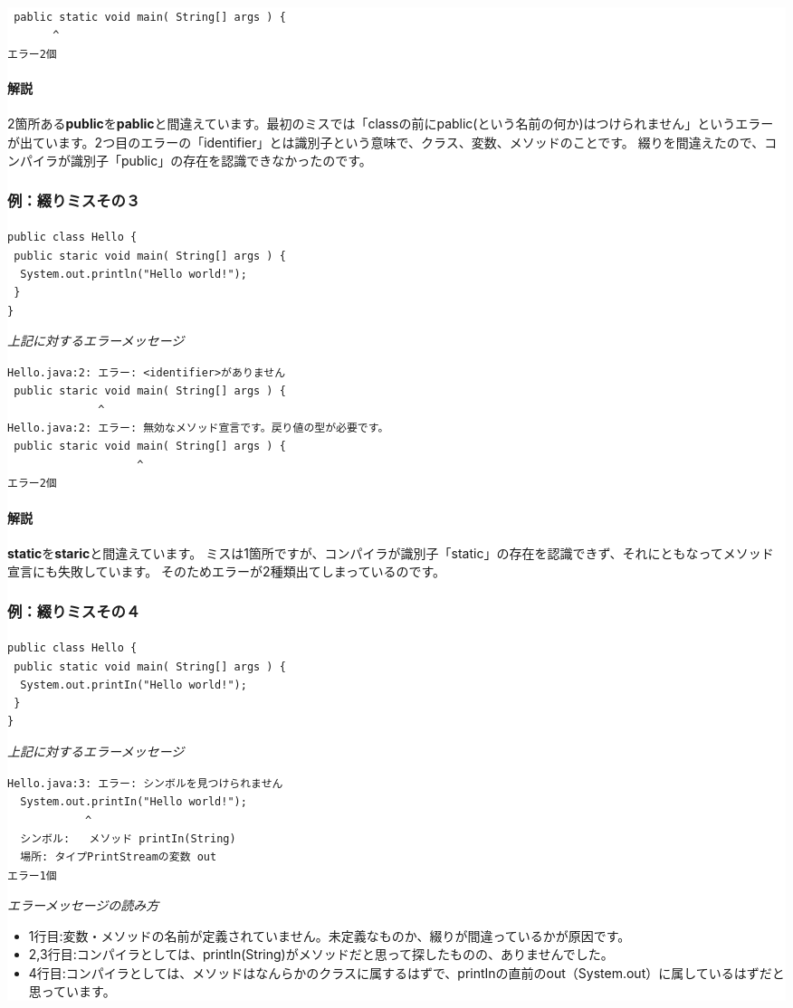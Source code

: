 ~~~
 pablic static void main( String[] args ) {
       ^
エラー2個
~~~
#### 解説
2箇所ある**public**を**pablic**と間違えています。最初のミスでは「classの前にpablic(という名前の何か)はつけられません」というエラーが出ています。2つ目のエラーの「identifier」とは識別子という意味で、クラス、変数、メソッドのことです。
綴りを間違えたので、コンパイラが識別子「public」の存在を認識できなかったのです。

### 例：綴りミスその３
~~~
public class Hello {
 public staric void main( String[] args ) {
  System.out.println("Hello world!");
 }
}
~~~
*上記に対するエラーメッセージ*
~~~
Hello.java:2: エラー: <identifier>がありません
 public staric void main( String[] args ) {
              ^
Hello.java:2: エラー: 無効なメソッド宣言です。戻り値の型が必要です。
 public staric void main( String[] args ) {
                    ^
エラー2個
~~~
#### 解説
**static**を**staric**と間違えています。
ミスは1箇所ですが、コンパイラが識別子「static」の存在を認識できず、それにともなってメソッド宣言にも失敗しています。
そのためエラーが2種類出てしまっているのです。

### 例：綴りミスその４
~~~
public class Hello {
 public static void main( String[] args ) {
  System.out.printIn("Hello world!");
 }
}
~~~
*上記に対するエラーメッセージ*
~~~
Hello.java:3: エラー: シンボルを見つけられません
  System.out.printIn("Hello world!");
            ^
  シンボル:   メソッド printIn(String)
  場所: タイプPrintStreamの変数 out
エラー1個
~~~
*エラーメッセージの読み方*
* 1行目:変数・メソッドの名前が定義されていません。未定義なものか、綴りが間違っているかが原因です。
* 2,3行目:コンパイラとしては、printIn(String)がメソッドだと思って探したものの、ありませんでした。
* 4行目:コンパイラとしては、メソッドはなんらかのクラスに属するはずで、printInの直前のout（System.out）に属しているはずだと思っています。
